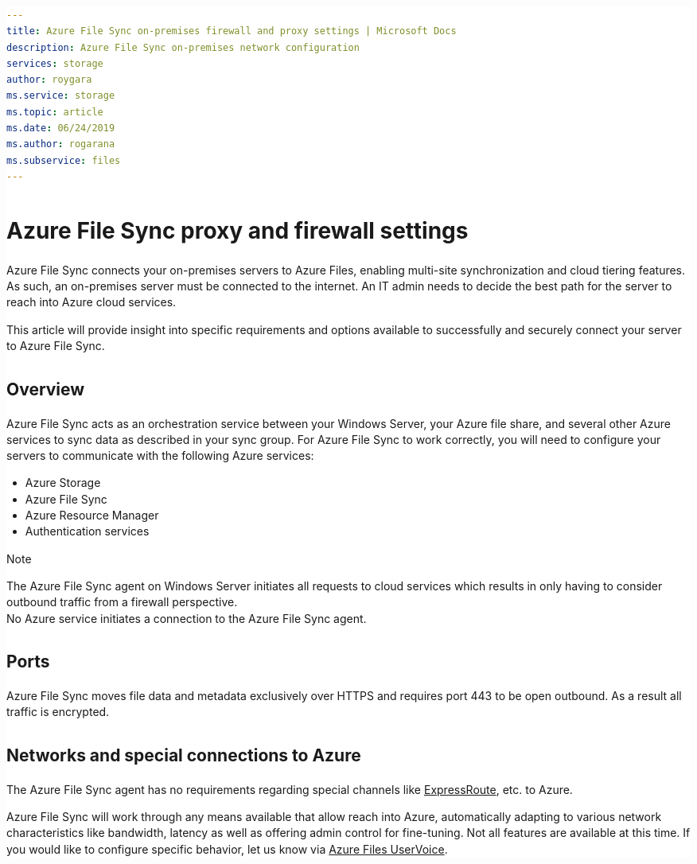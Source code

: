 ```yaml
---
title: Azure File Sync on-premises firewall and proxy settings | Microsoft Docs
description: Azure File Sync on-premises network configuration
services: storage
author: roygara
ms.service: storage
ms.topic: article
ms.date: 06/24/2019
ms.author: rogarana
ms.subservice: files
---
```


# Azure File Sync proxy and firewall settings
Azure File Sync connects your on-premises servers to Azure Files, enabling multi-site synchronization and cloud tiering features. As such, an on-premises server must be connected to the internet. An IT admin needs to decide the best path for the server to reach into Azure cloud services.

This article will provide insight into specific requirements and options available to successfully and securely connect your server to Azure File Sync.

## Overview
Azure File Sync acts as an orchestration service between your Windows Server, your Azure file share, and several other Azure services to sync data as described in your sync group. For Azure File Sync to work correctly, you will need to configure your servers to communicate with the following Azure services:

- Azure Storage
- Azure File Sync
- Azure Resource Manager
- Authentication services

> [!Note]  
> The Azure File Sync agent on Windows Server initiates all requests to cloud services which results in only having to consider outbound traffic from a firewall perspective. <br /> No Azure service initiates a connection to the Azure File Sync agent.

## Ports
Azure File Sync moves file data and metadata exclusively over HTTPS and requires port 443 to be open outbound.
As a result all traffic is encrypted.

## Networks and special connections to Azure
The Azure File Sync agent has no requirements regarding special channels like [ExpressRoute](../../expressroute/expressroute-introduction.md), etc. to Azure.

Azure File Sync will work through any means available that allow reach into Azure, automatically adapting to various network characteristics like bandwidth, latency as well as offering admin control for fine-tuning. Not all features are available at this time. If you would like to configure specific behavior, let us know via [Azure Files UserVoice](https://feedback.azure.com/forums/217298-storage?category_id=180670).
